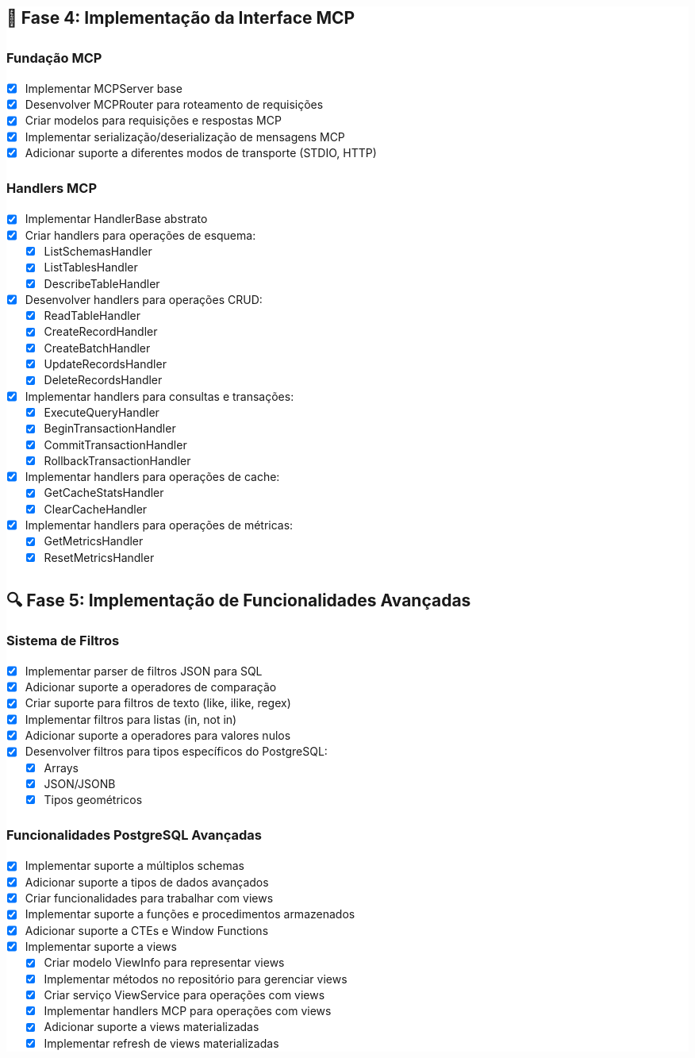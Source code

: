 ## 📡 Fase 4: Implementação da Interface MCP

### Fundação MCP
- [x] Implementar MCPServer base
- [x] Desenvolver MCPRouter para roteamento de requisições
- [x] Criar modelos para requisições e respostas MCP
- [x] Implementar serialização/deserialização de mensagens MCP
- [x] Adicionar suporte a diferentes modos de transporte (STDIO, HTTP)

### Handlers MCP
- [x] Implementar HandlerBase abstrato
- [x] Criar handlers para operações de esquema:
  - [x] ListSchemasHandler
  - [x] ListTablesHandler
  - [x] DescribeTableHandler
- [x] Desenvolver handlers para operações CRUD:
  - [x] ReadTableHandler
  - [x] CreateRecordHandler
  - [x] CreateBatchHandler
  - [x] UpdateRecordsHandler
  - [x] DeleteRecordsHandler
- [x] Implementar handlers para consultas e transações:
  - [x] ExecuteQueryHandler
  - [x] BeginTransactionHandler
  - [x] CommitTransactionHandler
  - [x] RollbackTransactionHandler
- [x] Implementar handlers para operações de cache:
  - [x] GetCacheStatsHandler
  - [x] ClearCacheHandler
- [x] Implementar handlers para operações de métricas:
  - [x] GetMetricsHandler
  - [x] ResetMetricsHandler

## 🔍 Fase 5: Implementação de Funcionalidades Avançadas

### Sistema de Filtros
- [x] Implementar parser de filtros JSON para SQL
- [x] Adicionar suporte a operadores de comparação
- [x] Criar suporte para filtros de texto (like, ilike, regex)
- [x] Implementar filtros para listas (in, not in)
- [x] Adicionar suporte a operadores para valores nulos
- [x] Desenvolver filtros para tipos específicos do PostgreSQL:
  - [x] Arrays
  - [x] JSON/JSONB
  - [x] Tipos geométricos

### Funcionalidades PostgreSQL Avançadas
- [x] Implementar suporte a múltiplos schemas
- [x] Adicionar suporte a tipos de dados avançados
- [x] Criar funcionalidades para trabalhar com views
- [x] Implementar suporte a funções e procedimentos armazenados
- [x] Adicionar suporte a CTEs e Window Functions
- [x] Implementar suporte a views
  - [x] Criar modelo ViewInfo para representar views
  - [x] Implementar métodos no repositório para gerenciar views
  - [x] Criar serviço ViewService para operações com views
  - [x] Implementar handlers MCP para operações com views
  - [x] Adicionar suporte a views materializadas
  - [x] Implementar refresh de views materializadas
